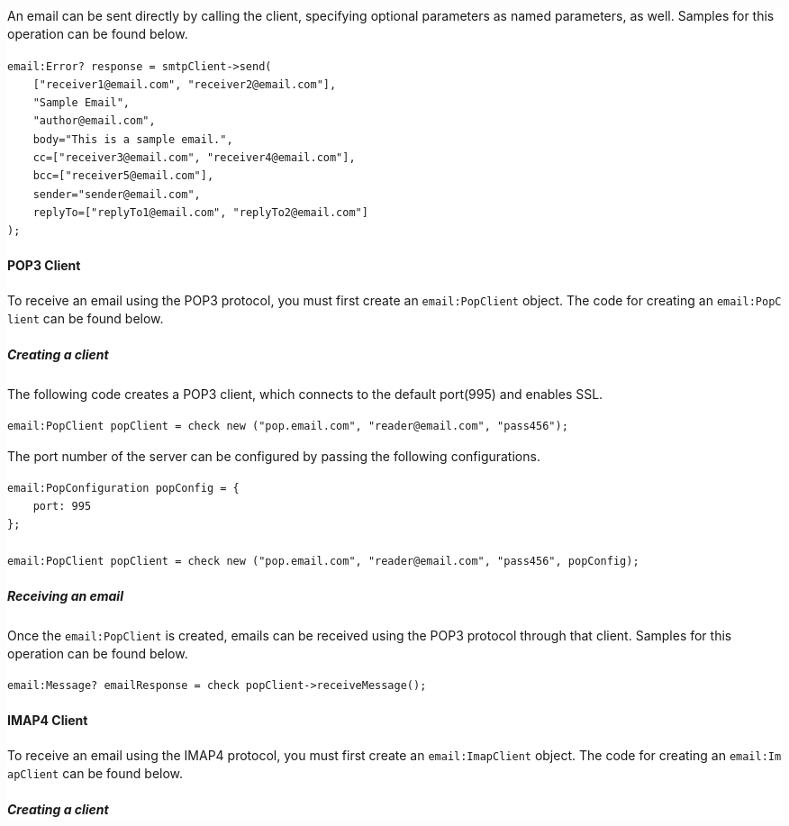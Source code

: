 An email can be sent directly by calling the client, specifying optional parameters as named parameters, as well.
Samples for this operation can be found below.

```ballerina
email:Error? response = smtpClient->send(
    ["receiver1@email.com", "receiver2@email.com"],
    "Sample Email",
    "author@email.com",
    body="This is a sample email.",
    cc=["receiver3@email.com", "receiver4@email.com"],
    bcc=["receiver5@email.com"],
    sender="sender@email.com",
    replyTo=["replyTo1@email.com", "replyTo2@email.com"]
);
```

#### POP3 Client

To receive an email using the POP3 protocol, you must first create an `email:PopClient` object. The code for creating an
 `email:PopClient` can be found below.

##### Creating a client

The following code creates a POP3 client, which connects to the default port(995) and enables SSL.
```ballerina
email:PopClient popClient = check new ("pop.email.com", "reader@email.com", "pass456");
```

The port number of the server can be configured by passing the following configurations.
```ballerina
email:PopConfiguration popConfig = {
    port: 995
};

email:PopClient popClient = check new ("pop.email.com", "reader@email.com", "pass456", popConfig);
```

##### Receiving an email
Once the `email:PopClient` is created, emails can be received using the POP3 protocol through that client.
Samples for this operation can be found below.

```ballerina
email:Message? emailResponse = check popClient->receiveMessage();
```

#### IMAP4 Client

To receive an email using the IMAP4 protocol, you must first create an `email:ImapClient` object. The code for creating an
 `email:ImapClient` can be found below.

##### Creating a client
